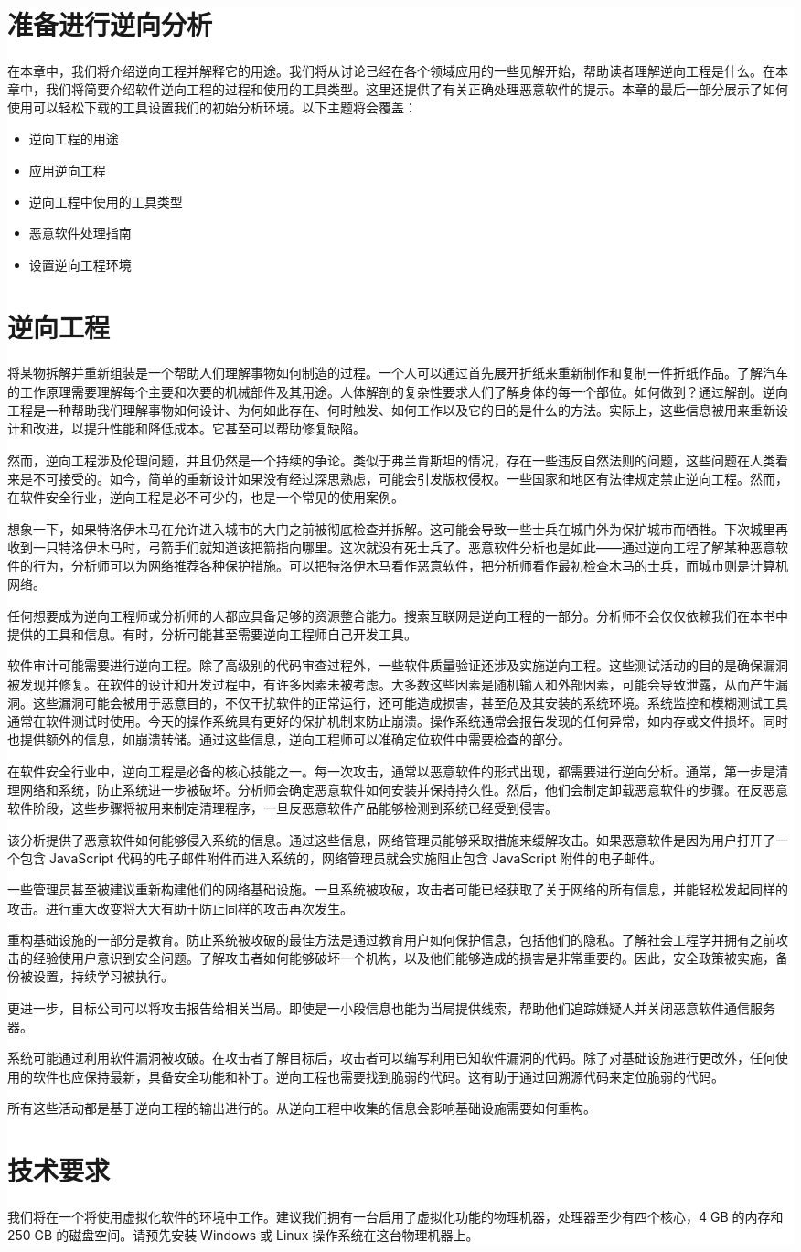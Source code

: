 # 准备进行逆向分析

在本章中，我们将介绍逆向工程并解释它的用途。我们将从讨论已经在各个领域应用的一些见解开始，帮助读者理解逆向工程是什么。在本章中，我们将简要介绍软件逆向工程的过程和使用的工具类型。这里还提供了有关正确处理恶意软件的提示。本章的最后一部分展示了如何使用可以轻松下载的工具设置我们的初始分析环境。以下主题将会覆盖：

+   逆向工程的用途

+   应用逆向工程

+   逆向工程中使用的工具类型

+   恶意软件处理指南

+   设置逆向工程环境

# 逆向工程

将某物拆解并重新组装是一个帮助人们理解事物如何制造的过程。一个人可以通过首先展开折纸来重新制作和复制一件折纸作品。了解汽车的工作原理需要理解每个主要和次要的机械部件及其用途。人体解剖的复杂性要求人们了解身体的每一个部位。如何做到？通过解剖。逆向工程是一种帮助我们理解事物如何设计、为何如此存在、何时触发、如何工作以及它的目的是什么的方法。实际上，这些信息被用来重新设计和改进，以提升性能和降低成本。它甚至可以帮助修复缺陷。

然而，逆向工程涉及伦理问题，并且仍然是一个持续的争论。类似于弗兰肯斯坦的情况，存在一些违反自然法则的问题，这些问题在人类看来是不可接受的。如今，简单的重新设计如果没有经过深思熟虑，可能会引发版权侵权。一些国家和地区有法律规定禁止逆向工程。然而，在软件安全行业，逆向工程是必不可少的，也是一个常见的使用案例。

想象一下，如果特洛伊木马在允许进入城市的大门之前被彻底检查并拆解。这可能会导致一些士兵在城门外为保护城市而牺牲。下次城里再收到一只特洛伊木马时，弓箭手们就知道该把箭指向哪里。这次就没有死士兵了。恶意软件分析也是如此——通过逆向工程了解某种恶意软件的行为，分析师可以为网络推荐各种保护措施。可以把特洛伊木马看作恶意软件，把分析师看作最初检查木马的士兵，而城市则是计算机网络。

任何想要成为逆向工程师或分析师的人都应具备足够的资源整合能力。搜索互联网是逆向工程的一部分。分析师不会仅仅依赖我们在本书中提供的工具和信息。有时，分析可能甚至需要逆向工程师自己开发工具。

软件审计可能需要进行逆向工程。除了高级别的代码审查过程外，一些软件质量验证还涉及实施逆向工程。这些测试活动的目的是确保漏洞被发现并修复。在软件的设计和开发过程中，有许多因素未被考虑。大多数这些因素是随机输入和外部因素，可能会导致泄露，从而产生漏洞。这些漏洞可能会被用于恶意目的，不仅干扰软件的正常运行，还可能造成损害，甚至危及其安装的系统环境。系统监控和模糊测试工具通常在软件测试时使用。今天的操作系统具有更好的保护机制来防止崩溃。操作系统通常会报告发现的任何异常，如内存或文件损坏。同时也提供额外的信息，如崩溃转储。通过这些信息，逆向工程师可以准确定位软件中需要检查的部分。

在软件安全行业中，逆向工程是必备的核心技能之一。每一次攻击，通常以恶意软件的形式出现，都需要进行逆向分析。通常，第一步是清理网络和系统，防止系统进一步被破坏。分析师会确定恶意软件如何安装并保持持久性。然后，他们会制定卸载恶意软件的步骤。在反恶意软件阶段，这些步骤将被用来制定清理程序，一旦反恶意软件产品能够检测到系统已经受到侵害。

该分析提供了恶意软件如何能够侵入系统的信息。通过这些信息，网络管理员能够采取措施来缓解攻击。如果恶意软件是因为用户打开了一个包含 JavaScript 代码的电子邮件附件而进入系统的，网络管理员就会实施阻止包含 JavaScript 附件的电子邮件。

一些管理员甚至被建议重新构建他们的网络基础设施。一旦系统被攻破，攻击者可能已经获取了关于网络的所有信息，并能轻松发起同样的攻击。进行重大改变将大大有助于防止同样的攻击再次发生。

重构基础设施的一部分是教育。防止系统被攻破的最佳方法是通过教育用户如何保护信息，包括他们的隐私。了解社会工程学并拥有之前攻击的经验使用户意识到安全问题。了解攻击者如何能够破坏一个机构，以及他们能够造成的损害是非常重要的。因此，安全政策被实施，备份被设置，持续学习被执行。

更进一步，目标公司可以将攻击报告给相关当局。即使是一小段信息也能为当局提供线索，帮助他们追踪嫌疑人并关闭恶意软件通信服务器。

系统可能通过利用软件漏洞被攻破。在攻击者了解目标后，攻击者可以编写利用已知软件漏洞的代码。除了对基础设施进行更改外，任何使用的软件也应保持最新，具备安全功能和补丁。逆向工程也需要找到脆弱的代码。这有助于通过回溯源代码来定位脆弱的代码。

所有这些活动都是基于逆向工程的输出进行的。从逆向工程中收集的信息会影响基础设施需要如何重构。

# 技术要求

我们将在一个将使用虚拟化软件的环境中工作。建议我们拥有一台启用了虚拟化功能的物理机器，处理器至少有四个核心，4 GB 的内存和 250 GB 的磁盘空间。请预先安装 Windows 或 Linux 操作系统在这台物理机器上。
